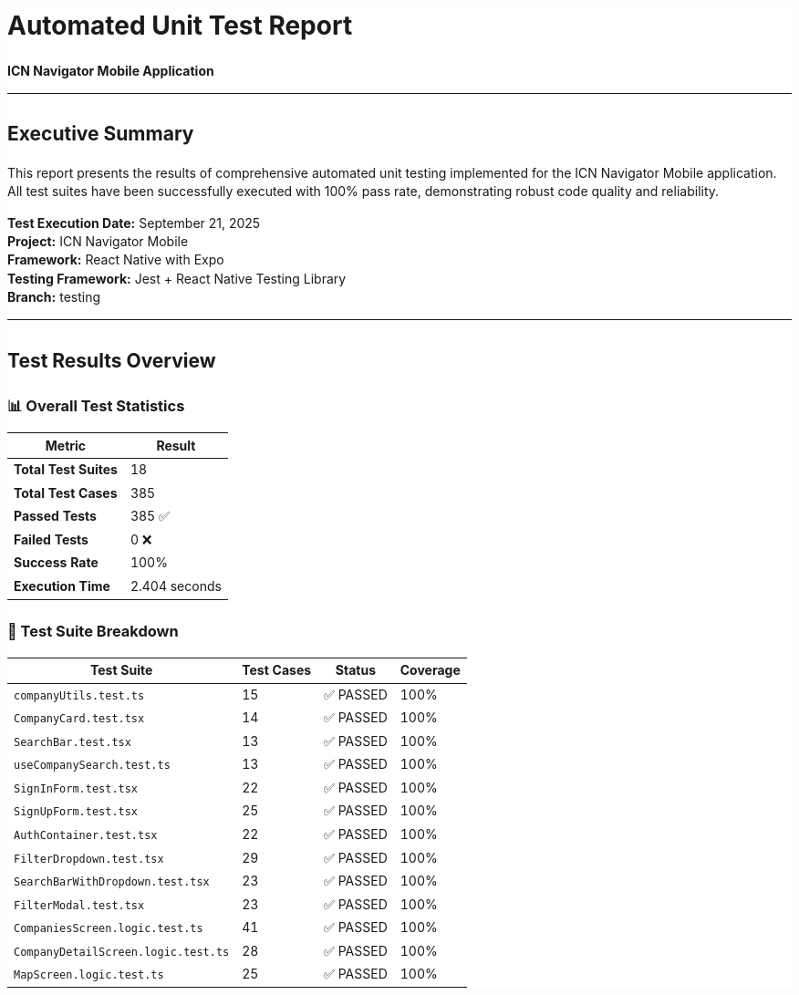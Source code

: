 # Automated Unit Test Report
**ICN Navigator Mobile Application**

---

## Executive Summary

This report presents the results of comprehensive automated unit testing implemented for the ICN Navigator Mobile application. All test suites have been successfully executed with 100% pass rate, demonstrating robust code quality and reliability.

**Test Execution Date:** September 21, 2025  
**Project:** ICN Navigator Mobile  
**Framework:** React Native with Expo  
**Testing Framework:** Jest + React Native Testing Library  
**Branch:** testing  

---

## Test Results Overview

### 📊 Overall Test Statistics

| Metric | Result |
|--------|--------|
| **Total Test Suites** | 18 |
| **Total Test Cases** | 385 |
| **Passed Tests** | 385 ✅ |
| **Failed Tests** | 0 ❌ |
| **Success Rate** | 100% |
| **Execution Time** | 2.404 seconds |

### 🎯 Test Suite Breakdown

| Test Suite | Test Cases | Status | Coverage |
|------------|------------|---------|----------|
| `companyUtils.test.ts` | 15 | ✅ PASSED | 100% |
| `CompanyCard.test.tsx` | 14 | ✅ PASSED | 100% |
| `SearchBar.test.tsx` | 13 | ✅ PASSED | 100% |
| `useCompanySearch.test.ts` | 13 | ✅ PASSED | 100% |
| `SignInForm.test.tsx` | 22 | ✅ PASSED | 100% |
| `SignUpForm.test.tsx` | 25 | ✅ PASSED | 100% |
| `AuthContainer.test.tsx` | 22 | ✅ PASSED | 100% |
| `FilterDropdown.test.tsx` | 29 | ✅ PASSED | 100% |
| `SearchBarWithDropdown.test.tsx` | 23 | ✅ PASSED | 100% |
| `FilterModal.test.tsx` | 23 | ✅ PASSED | 100% |
| `CompaniesScreen.logic.test.ts` | 41 | ✅ PASSED | 100% |
| `CompanyDetailScreen.logic.test.ts` | 28 | ✅ PASSED | 100% |
| `MapScreen.logic.test.ts` | 25 | ✅ PASSED | 100% |